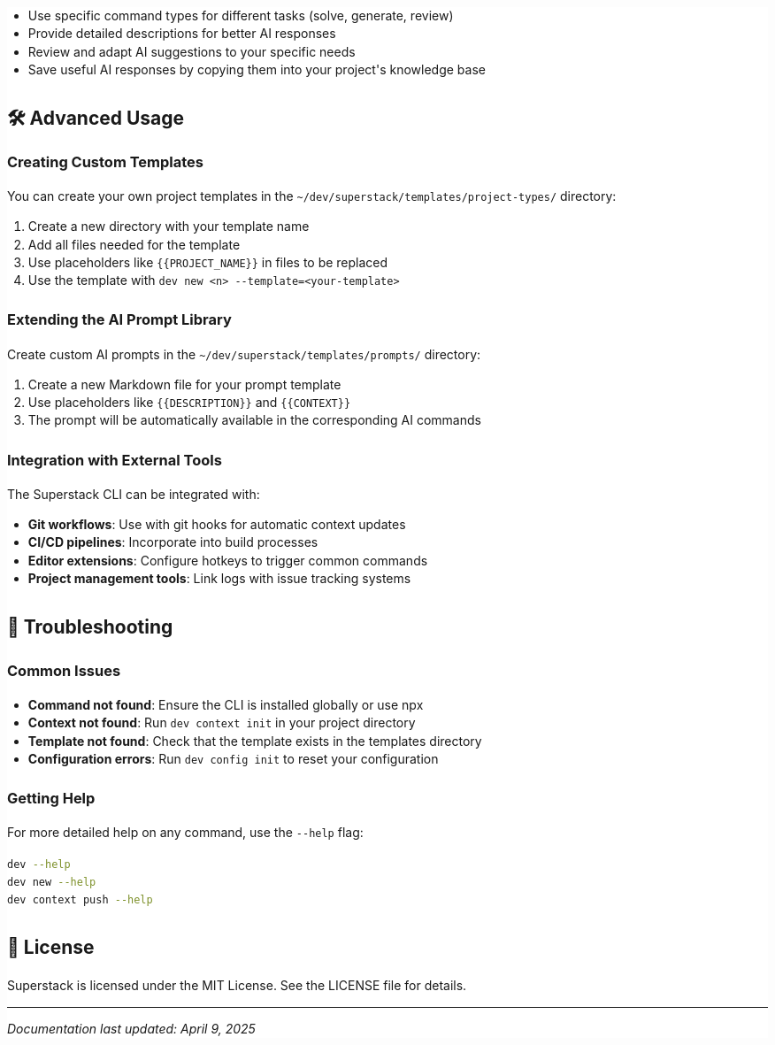 - Use specific command types for different tasks (solve, generate, review)
- Provide detailed descriptions for better AI responses
- Review and adapt AI suggestions to your specific needs
- Save useful AI responses by copying them into your project's knowledge base

## 🛠️ Advanced Usage

### Creating Custom Templates

You can create your own project templates in the `~/dev/superstack/templates/project-types/` directory:

1. Create a new directory with your template name
2. Add all files needed for the template
3. Use placeholders like `{{PROJECT_NAME}}` in files to be replaced
4. Use the template with `dev new <n> --template=<your-template>`

### Extending the AI Prompt Library

Create custom AI prompts in the `~/dev/superstack/templates/prompts/` directory:

1. Create a new Markdown file for your prompt template
2. Use placeholders like `{{DESCRIPTION}}` and `{{CONTEXT}}`
3. The prompt will be automatically available in the corresponding AI commands

### Integration with External Tools

The Superstack CLI can be integrated with:

- **Git workflows**: Use with git hooks for automatic context updates
- **CI/CD pipelines**: Incorporate into build processes
- **Editor extensions**: Configure hotkeys to trigger common commands
- **Project management tools**: Link logs with issue tracking systems

## 🤔 Troubleshooting

### Common Issues

- **Command not found**: Ensure the CLI is installed globally or use npx
- **Context not found**: Run `dev context init` in your project directory
- **Template not found**: Check that the template exists in the templates directory
- **Configuration errors**: Run `dev config init` to reset your configuration

### Getting Help

For more detailed help on any command, use the `--help` flag:

```bash
dev --help
dev new --help
dev context push --help
```

## 📄 License

Superstack is licensed under the MIT License. See the LICENSE file for details.

---

*Documentation last updated: April 9, 2025*